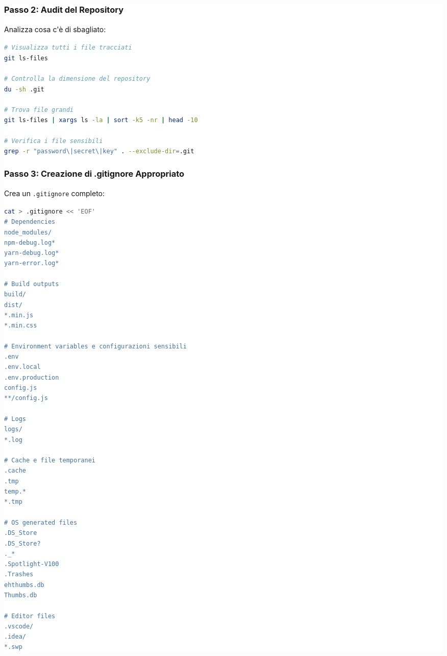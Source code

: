 
### Passo 2: Audit del Repository
Analizza cosa c'è di sbagliato:

```bash
# Visualizza tutti i file tracciati
git ls-files

# Controlla la dimensione del repository
du -sh .git

# Trova file grandi
git ls-files | xargs ls -la | sort -k5 -nr | head -10

# Verifica i file sensibili
grep -r "password\|secret\|key" . --exclude-dir=.git
```

### Passo 3: Creazione di .gitignore Appropriato
Crea un `.gitignore` completo:

```bash
cat > .gitignore << 'EOF'
# Dependencies
node_modules/
npm-debug.log*
yarn-debug.log*
yarn-error.log*

# Build outputs
build/
dist/
*.min.js
*.min.css

# Environment variables e configurazioni sensibili
.env
.env.local
.env.production
config.js
**/config.js

# Logs
logs/
*.log

# Cache e file temporanei
.cache
.tmp
temp.*
*.tmp

# OS generated files
.DS_Store
.DS_Store?
._*
.Spotlight-V100
.Trashes
ehthumbs.db
Thumbs.db

# Editor files
.vscode/
.idea/
*.swp
```